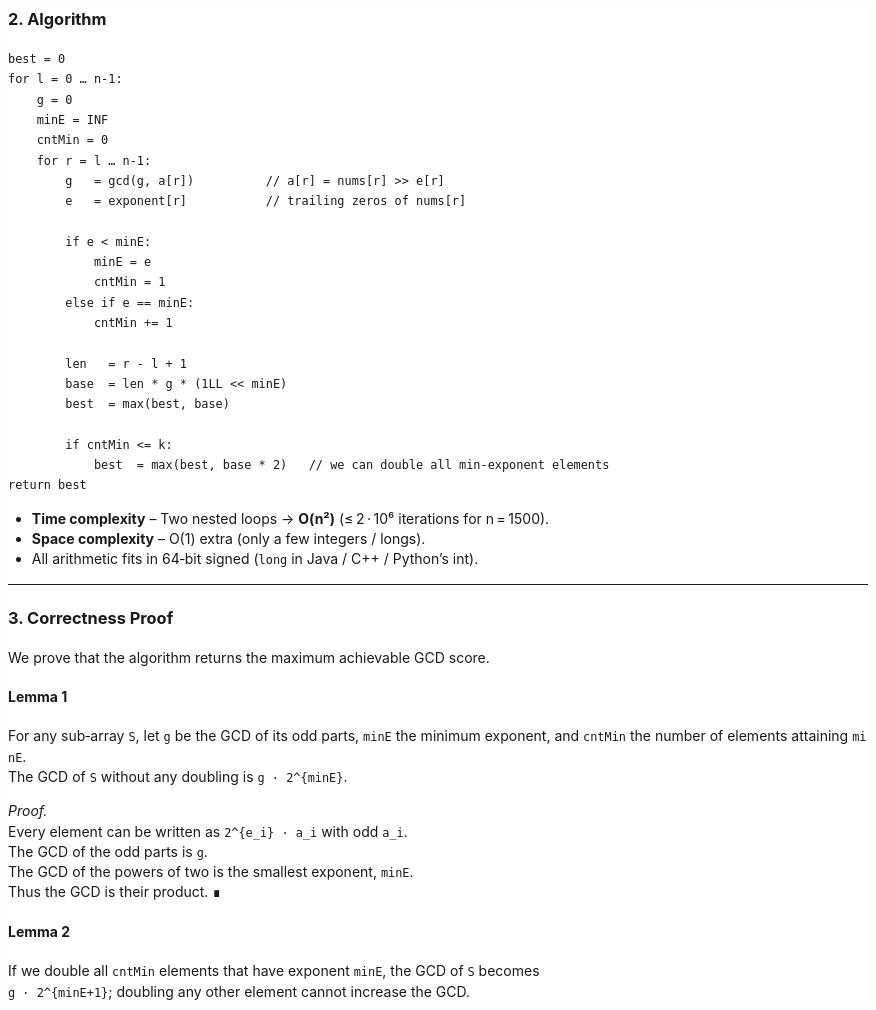 
### 2. Algorithm

```
best = 0
for l = 0 … n-1:
    g = 0
    minE = INF
    cntMin = 0
    for r = l … n-1:
        g   = gcd(g, a[r])          // a[r] = nums[r] >> e[r]
        e   = exponent[r]           // trailing zeros of nums[r]

        if e < minE:
            minE = e
            cntMin = 1
        else if e == minE:
            cntMin += 1

        len   = r - l + 1
        base  = len * g * (1LL << minE)
        best  = max(best, base)

        if cntMin <= k:
            best  = max(best, base * 2)   // we can double all min‑exponent elements
return best
```

* **Time complexity** – Two nested loops → **O(n²)** (≤ 2 · 10⁶ iterations for n = 1500).  
* **Space complexity** – O(1) extra (only a few integers / longs).  
* All arithmetic fits in 64‑bit signed (`long` in Java / C++ / Python’s int).

---

### 3. Correctness Proof  

We prove that the algorithm returns the maximum achievable GCD score.

#### Lemma 1  
For any sub‑array `S`, let `g` be the GCD of its odd parts, `minE` the minimum exponent, and `cntMin` the number of elements attaining `minE`.  
The GCD of `S` without any doubling is `g · 2^{minE}`.

*Proof.*  
Every element can be written as `2^{e_i} · a_i` with odd `a_i`.  
The GCD of the odd parts is `g`.  
The GCD of the powers of two is the smallest exponent, `minE`.  
Thus the GCD is their product. ∎



#### Lemma 2  
If we double all `cntMin` elements that have exponent `minE`, the GCD of `S` becomes  
`g · 2^{minE+1}`; doubling any other element cannot increase the GCD.

